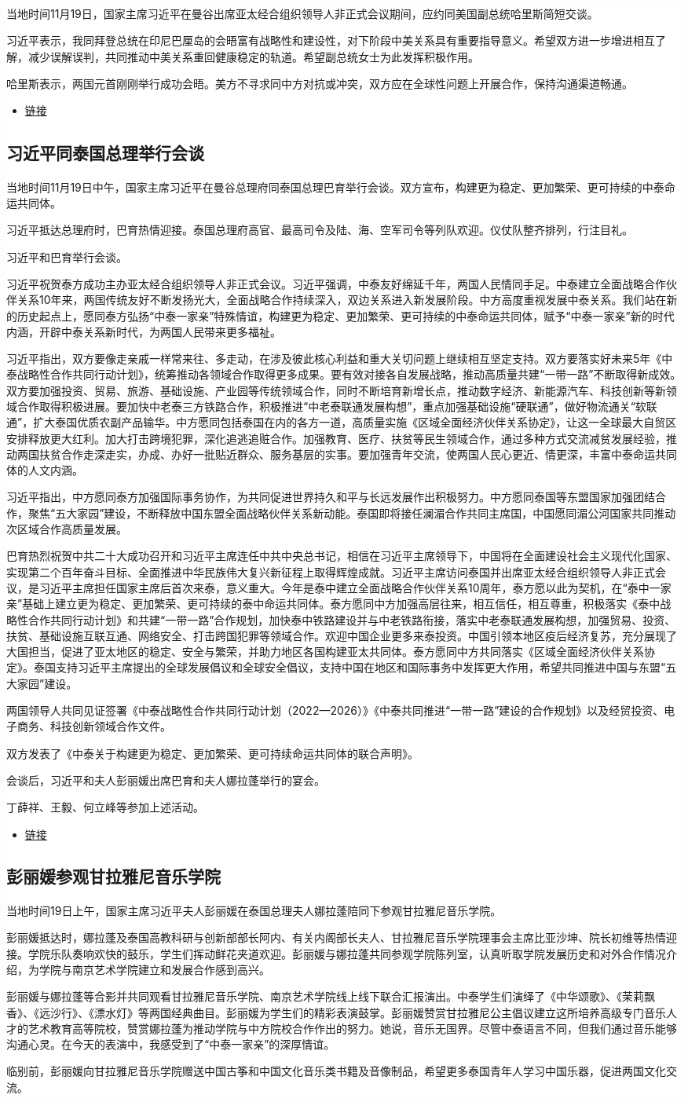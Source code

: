 当地时间11月19日，国家主席习近平在曼谷出席亚太经合组织领导人非正式会议期间，应约同美国副总统哈里斯简短交谈。

习近平表示，我同拜登总统在印尼巴厘岛的会晤富有战略性和建设性，对下阶段中美关系具有重要指导意义。希望双方进一步增进相互了解，减少误解误判，共同推动中美关系重回健康稳定的轨道。希望副总统女士为此发挥积极作用。

哈里斯表示，两国元首刚刚举行成功会晤。美方不寻求同中方对抗或冲突，双方应在全球性问题上开展合作，保持沟通渠道畅通。

- [链接](https://tv.cctv.com/2022/11/19/VIDEp44VZfVwrXzqZGQRnHzF221119.shtml)

## 习近平同泰国总理举行会谈

当地时间11月19日中午，国家主席习近平在曼谷总理府同泰国总理巴育举行会谈。双方宣布，构建更为稳定、更加繁荣、更可持续的中泰命运共同体。

习近平抵达总理府时，巴育热情迎接。泰国总理府高官、最高司令及陆、海、空军司令等列队欢迎。仪仗队整齐排列，行注目礼。

习近平和巴育举行会谈。

习近平祝贺泰方成功主办亚太经合组织领导人非正式会议。习近平强调，中泰友好绵延千年，两国人民情同手足。中泰建立全面战略合作伙伴关系10年来，两国传统友好不断发扬光大，全面战略合作持续深入，双边关系进入新发展阶段。中方高度重视发展中泰关系。我们站在新的历史起点上，愿同泰方弘扬“中泰一家亲”特殊情谊，构建更为稳定、更加繁荣、更可持续的中泰命运共同体，赋予“中泰一家亲”新的时代内涵，开辟中泰关系新时代，为两国人民带来更多福祉。

习近平指出，双方要像走亲戚一样常来往、多走动，在涉及彼此核心利益和重大关切问题上继续相互坚定支持。双方要落实好未来5年《中泰战略性合作共同行动计划》，统筹推动各领域合作取得更多成果。要有效对接各自发展战略，推动高质量共建“一带一路”不断取得新成效。双方要加强投资、贸易、旅游、基础设施、产业园等传统领域合作，同时不断培育新增长点，推动数字经济、新能源汽车、科技创新等新领域合作取得积极进展。要加快中老泰三方铁路合作，积极推进“中老泰联通发展构想”，重点加强基础设施“硬联通”，做好物流通关“软联通”，扩大泰国优质农副产品输华。中方愿同包括泰国在内的各方一道，高质量实施《区域全面经济伙伴关系协定》，让这一全球最大自贸区安排释放更大红利。加大打击跨境犯罪，深化追逃追赃合作。加强教育、医疗、扶贫等民生领域合作，通过多种方式交流减贫发展经验，推动两国扶贫合作走深走实，办成、办好一批贴近群众、服务基层的实事。要加强青年交流，使两国人民心更近、情更深，丰富中泰命运共同体的人文内涵。

习近平指出，中方愿同泰方加强国际事务协作，为共同促进世界持久和平与长远发展作出积极努力。中方愿同泰国等东盟国家加强团结合作，聚焦“五大家园”建设，不断释放中国东盟全面战略伙伴关系新动能。泰国即将接任澜湄合作共同主席国，中国愿同湄公河国家共同推动次区域合作高质量发展。

巴育热烈祝贺中共二十大成功召开和习近平主席连任中共中央总书记，相信在习近平主席领导下，中国将在全面建设社会主义现代化国家、实现第二个百年奋斗目标、全面推进中华民族伟大复兴新征程上取得辉煌成就。习近平主席访问泰国并出席亚太经合组织领导人非正式会议，是习近平主席担任国家主席后首次来泰，意义重大。今年是泰中建立全面战略合作伙伴关系10周年，泰方愿以此为契机，在“泰中一家亲”基础上建立更为稳定、更加繁荣、更可持续的泰中命运共同体。泰方愿同中方加强高层往来，相互信任，相互尊重，积极落实《泰中战略性合作共同行动计划》和共建“一带一路”合作规划，加快泰中铁路建设并与中老铁路衔接，落实中老泰联通发展构想，加强贸易、投资、扶贫、基础设施互联互通、网络安全、打击跨国犯罪等领域合作。欢迎中国企业更多来泰投资。中国引领本地区疫后经济复苏，充分展现了大国担当，促进了亚太地区的稳定、安全与繁荣，并助力地区各国构建亚太共同体。泰方愿同中方共同落实《区域全面经济伙伴关系协定》。泰国支持习近平主席提出的全球发展倡议和全球安全倡议，支持中国在地区和国际事务中发挥更大作用，希望共同推进中国与东盟“五大家园”建设。

两国领导人共同见证签署《中泰战略性合作共同行动计划（2022—2026）》《中泰共同推进“一带一路”建设的合作规划》以及经贸投资、电子商务、科技创新领域合作文件。

双方发表了《中泰关于构建更为稳定、更加繁荣、更可持续命运共同体的联合声明》。

会谈后，习近平和夫人彭丽媛出席巴育和夫人娜拉蓬举行的宴会。

丁薛祥、王毅、何立峰等参加上述活动。

- [链接](https://tv.cctv.com/2022/11/19/VIDEpNGOyrJoOZj41WQOAb9l221119.shtml)

## 彭丽媛参观甘拉雅尼音乐学院

当地时间19日上午，国家主席习近平夫人彭丽媛在泰国总理夫人娜拉蓬陪同下参观甘拉雅尼音乐学院。

彭丽媛抵达时，娜拉蓬及泰国高教科研与创新部部长阿内、有关内阁部长夫人、甘拉雅尼音乐学院理事会主席比亚沙坤、院长初维等热情迎接。学院乐队奏响欢快的鼓乐，学生们挥动鲜花夹道欢迎。彭丽媛与娜拉蓬共同参观学院陈列室，认真听取学院发展历史和对外合作情况介绍，为学院与南京艺术学院建立和发展合作感到高兴。

彭丽媛与娜拉蓬等合影并共同观看甘拉雅尼音乐学院、南京艺术学院线上线下联合汇报演出。中泰学生们演绎了《中华颂歌》、《茉莉飘香》、《远沙行》、《漂水灯》等两国经典曲目。彭丽媛为学生们的精彩表演鼓掌。彭丽媛赞赏甘拉雅尼公主倡议建立这所培养高级专门音乐人才的艺术教育高等院校，赞赏娜拉蓬为推动学院与中方院校合作作出的努力。她说，音乐无国界。尽管中泰语言不同，但我们通过音乐能够沟通心灵。在今天的表演中，我感受到了“中泰一家亲”的深厚情谊。

临别前，彭丽媛向甘拉雅尼音乐学院赠送中国古筝和中国文化音乐类书籍及音像制品，希望更多泰国青年人学习中国乐器，促进两国文化交流。
